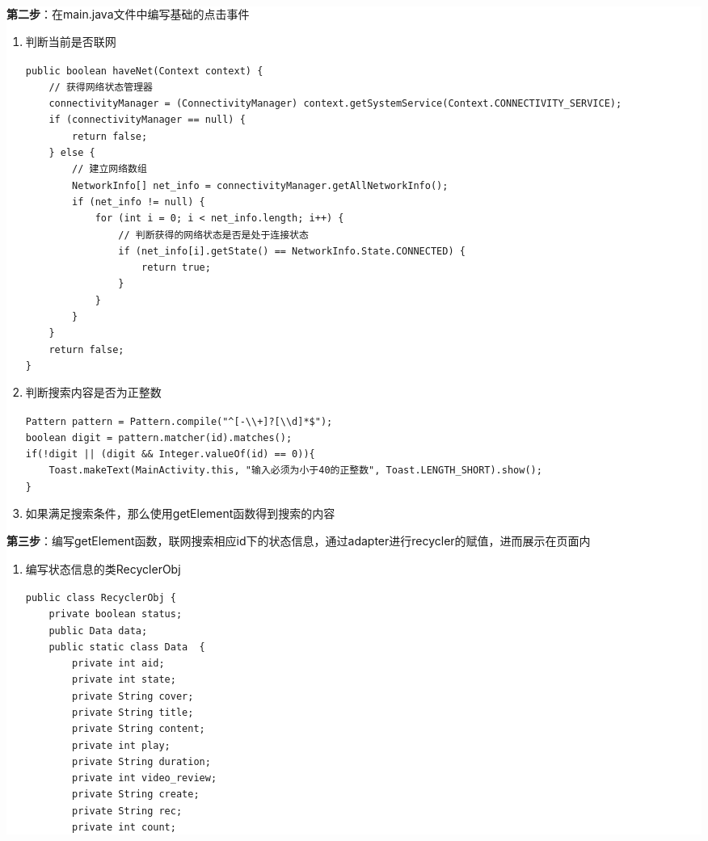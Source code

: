 **第二步**：在main.java文件中编写基础的点击事件

1. 判断当前是否联网

   ```
   public boolean haveNet(Context context) {
       // 获得网络状态管理器
       connectivityManager = (ConnectivityManager) context.getSystemService(Context.CONNECTIVITY_SERVICE);
       if (connectivityManager == null) {
           return false;
       } else {
           // 建立网络数组
           NetworkInfo[] net_info = connectivityManager.getAllNetworkInfo();
           if (net_info != null) {
               for (int i = 0; i < net_info.length; i++) {
                   // 判断获得的网络状态是否是处于连接状态
                   if (net_info[i].getState() == NetworkInfo.State.CONNECTED) {
                       return true;
                   }
               }
           }
       }
       return false;
   }
   ```

2. 判断搜索内容是否为正整数

   ```
   Pattern pattern = Pattern.compile("^[-\\+]?[\\d]*$");
   boolean digit = pattern.matcher(id).matches();
   if(!digit || (digit && Integer.valueOf(id) == 0)){
       Toast.makeText(MainActivity.this, "输入必须为小于40的正整数", Toast.LENGTH_SHORT).show();
   }
   ```

3. 如果满足搜索条件，那么使用getElement函数得到搜索的内容

**第三步**：编写getElement函数，联网搜索相应id下的状态信息，通过adapter进行recycler的赋值，进而展示在页面内

1. 编写状态信息的类RecyclerObj

   ```
   public class RecyclerObj {
       private boolean status;
       public Data data;
       public static class Data  {
           private int aid;
           private int state;
           private String cover;
           private String title;
           private String content;
           private int play;
           private String duration;
           private int video_review;
           private String create;
           private String rec;
           private int count;
   ```
